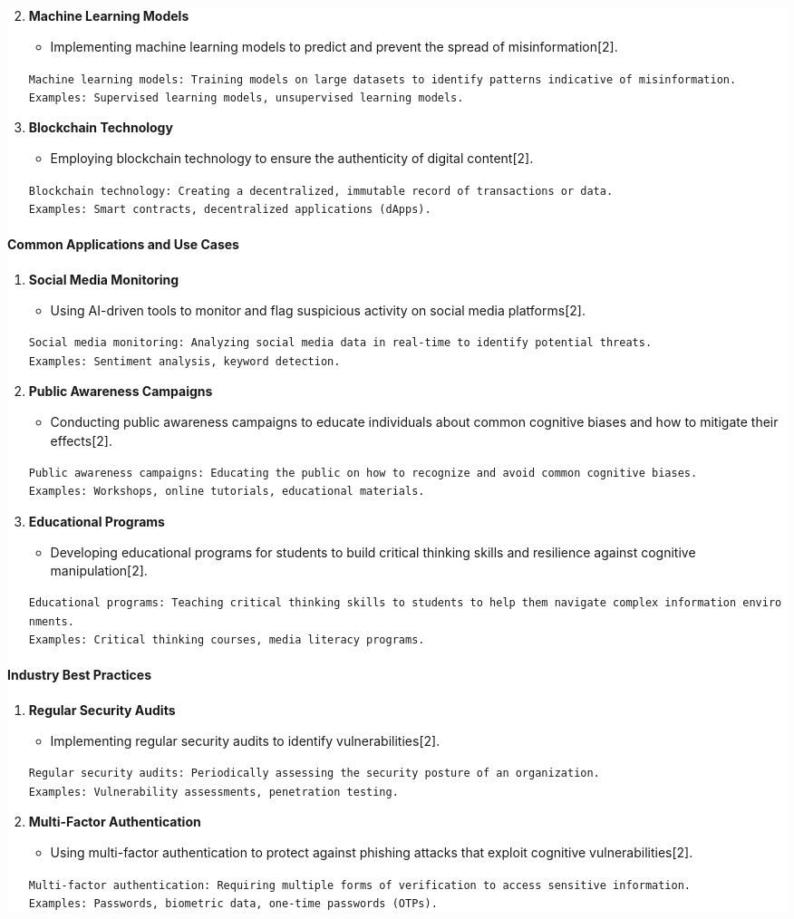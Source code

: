 2. **Machine Learning Models**
   - Implementing machine learning models to predict and prevent the spread of misinformation[2].
   ```plaintext
   Machine learning models: Training models on large datasets to identify patterns indicative of misinformation.
   Examples: Supervised learning models, unsupervised learning models.
   ```

3. **Blockchain Technology**
   - Employing blockchain technology to ensure the authenticity of digital content[2].
   ```plaintext
   Blockchain technology: Creating a decentralized, immutable record of transactions or data.
   Examples: Smart contracts, decentralized applications (dApps).
   ```

#### Common Applications and Use Cases

1. **Social Media Monitoring**
   - Using AI-driven tools to monitor and flag suspicious activity on social media platforms[2].
   ```plaintext
   Social media monitoring: Analyzing social media data in real-time to identify potential threats.
   Examples: Sentiment analysis, keyword detection.
   ```

2. **Public Awareness Campaigns**
   - Conducting public awareness campaigns to educate individuals about common cognitive biases and how to mitigate their effects[2].
   ```plaintext
   Public awareness campaigns: Educating the public on how to recognize and avoid common cognitive biases.
   Examples: Workshops, online tutorials, educational materials.
   ```

3. **Educational Programs**
   - Developing educational programs for students to build critical thinking skills and resilience against cognitive manipulation[2].
   ```plaintext
   Educational programs: Teaching critical thinking skills to students to help them navigate complex information environments.
   Examples: Critical thinking courses, media literacy programs.
   ```

#### Industry Best Practices

1. **Regular Security Audits**
   - Implementing regular security audits to identify vulnerabilities[2].
   ```plaintext
   Regular security audits: Periodically assessing the security posture of an organization.
   Examples: Vulnerability assessments, penetration testing.
   ```

2. **Multi-Factor Authentication**
   - Using multi-factor authentication to protect against phishing attacks that exploit cognitive vulnerabilities[2].
   ```plaintext
   Multi-factor authentication: Requiring multiple forms of verification to access sensitive information.
   Examples: Passwords, biometric data, one-time passwords (OTPs).
   ```

